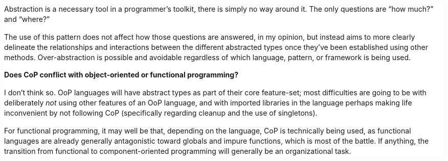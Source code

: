 <p>Abstraction is a necessary tool in a programmer’s toolkit, there is simply no
way around it. The only questions are “how much?” and “where?”</p>

<p>The use of this pattern does not affect how those questions are answered, in my
opinion, but instead aims to more clearly delineate the relationships and
interactions between the different abstracted types once they’ve been
established using other methods. Over-abstraction is possible and avoidable
regardless of which language, pattern, or framework is being used.</p>

<p><strong>Does CoP conflict with object-oriented or functional programming?</strong></p>

<p>I don’t think so. OoP languages will have abstract types as part of their core
feature-set; most difficulties are going to be with deliberately <em>not</em> using
other features of an OoP language, and with imported libraries in the language
perhaps making life inconvenient by not following CoP (specifically regarding
cleanup and the use of singletons).</p>

<p>For functional programming, it may well be that, depending on the language, CoP
is technically being used, as functional languages are already generally
antagonistic toward globals and impure functions, which is most of the battle.
If anything, the transition from functional to component-oriented programming
will generally be an organizational task.</p>
